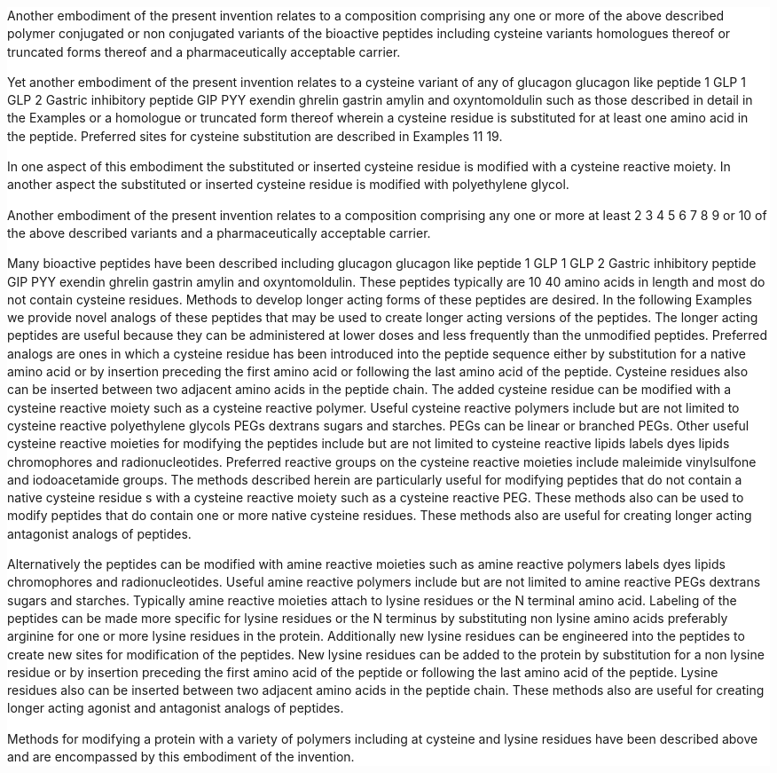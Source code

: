 Another embodiment of the present invention relates to a composition comprising any one or more of the above described polymer conjugated or non conjugated variants of the bioactive peptides including cysteine variants homologues thereof or truncated forms thereof and a pharmaceutically acceptable carrier.

Yet another embodiment of the present invention relates to a cysteine variant of any of glucagon glucagon like peptide 1 GLP 1 GLP 2 Gastric inhibitory peptide GIP PYY exendin ghrelin gastrin amylin and oxyntomoldulin such as those described in detail in the Examples or a homologue or truncated form thereof wherein a cysteine residue is substituted for at least one amino acid in the peptide. Preferred sites for cysteine substitution are described in Examples 11 19.

In one aspect of this embodiment the substituted or inserted cysteine residue is modified with a cysteine reactive moiety. In another aspect the substituted or inserted cysteine residue is modified with polyethylene glycol.

Another embodiment of the present invention relates to a composition comprising any one or more at least 2 3 4 5 6 7 8 9 or 10 of the above described variants and a pharmaceutically acceptable carrier.

Many bioactive peptides have been described including glucagon glucagon like peptide 1 GLP 1 GLP 2 Gastric inhibitory peptide GIP PYY exendin ghrelin gastrin amylin and oxyntomoldulin. These peptides typically are 10 40 amino acids in length and most do not contain cysteine residues. Methods to develop longer acting forms of these peptides are desired. In the following Examples we provide novel analogs of these peptides that may be used to create longer acting versions of the peptides. The longer acting peptides are useful because they can be administered at lower doses and less frequently than the unmodified peptides. Preferred analogs are ones in which a cysteine residue has been introduced into the peptide sequence either by substitution for a native amino acid or by insertion preceding the first amino acid or following the last amino acid of the peptide. Cysteine residues also can be inserted between two adjacent amino acids in the peptide chain. The added cysteine residue can be modified with a cysteine reactive moiety such as a cysteine reactive polymer. Useful cysteine reactive polymers include but are not limited to cysteine reactive polyethylene glycols PEGs dextrans sugars and starches. PEGs can be linear or branched PEGs. Other useful cysteine reactive moieties for modifying the peptides include but are not limited to cysteine reactive lipids labels dyes lipids chromophores and radionucleotides. Preferred reactive groups on the cysteine reactive moieties include maleimide vinylsulfone and iodoacetamide groups. The methods described herein are particularly useful for modifying peptides that do not contain a native cysteine residue s with a cysteine reactive moiety such as a cysteine reactive PEG. These methods also can be used to modify peptides that do contain one or more native cysteine residues. These methods also are useful for creating longer acting antagonist analogs of peptides.

Alternatively the peptides can be modified with amine reactive moieties such as amine reactive polymers labels dyes lipids chromophores and radionucleotides. Useful amine reactive polymers include but are not limited to amine reactive PEGs dextrans sugars and starches. Typically amine reactive moieties attach to lysine residues or the N terminal amino acid. Labeling of the peptides can be made more specific for lysine residues or the N terminus by substituting non lysine amino acids preferably arginine for one or more lysine residues in the protein. Additionally new lysine residues can be engineered into the peptides to create new sites for modification of the peptides. New lysine residues can be added to the protein by substitution for a non lysine residue or by insertion preceding the first amino acid of the peptide or following the last amino acid of the peptide. Lysine residues also can be inserted between two adjacent amino acids in the peptide chain. These methods also are useful for creating longer acting agonist and antagonist analogs of peptides.

Methods for modifying a protein with a variety of polymers including at cysteine and lysine residues have been described above and are encompassed by this embodiment of the invention.
